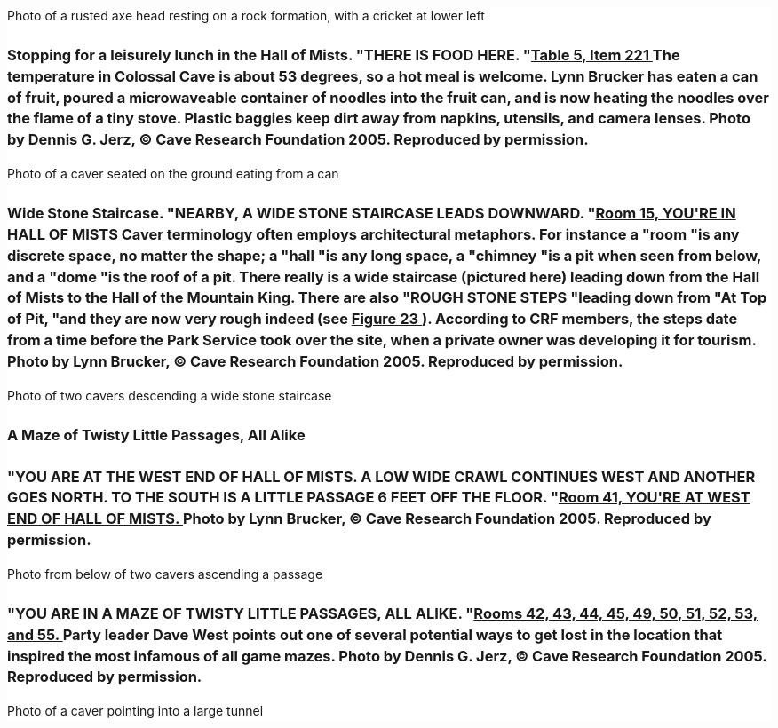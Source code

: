Photo of a rusted axe head resting on a rock formation, with a cricket at lower left 

### Stopping for a leisurely lunch in the Hall of Mists. "THERE IS FOOD HERE. "[Table 5, Item 221 ](#crowther1976)The temperature in Colossal Cave is about 53 degrees, so a hot meal is welcome. Lynn Brucker has eaten a can of fruit, poured a microwaveable container of noodles into the fruit can, and is now heating the noodles over the flame of a tiny stove. Plastic baggies keep dirt away from napkins, utensils, and camera lenses. Photo by Dennis G. Jerz, © Cave Research Foundation 2005. Reproduced by permission. 

Photo of a caver seated on the ground eating from a can 

### Wide Stone Staircase. "NEARBY, A WIDE STONE STAIRCASE LEADS DOWNWARD. "[Room 15, YOU'RE IN HALL OF MISTS ](#crowther1976)Caver terminology often employs architectural metaphors. For instance a "room "is any discrete space, no matter the shape; a "hall "is any long space, a "chimney "is a pit when seen from below, and a "dome "is the roof of a pit. There really is a wide staircase (pictured here) leading down from the Hall of Mists to the Hall of the Mountain King. There are also "ROUGH STONE STEPS "leading down from "At Top of Pit, "and they are now very rough indeed (see [Figure 23 ](#figure23)). According to CRF members, the steps date from a time before the Park Service took over the site, when a private owner was developing it for tourism. Photo by Lynn Brucker, © Cave Research Foundation 2005. Reproduced by permission. 

Photo of two cavers descending a wide stone staircase 

### A Maze of Twisty Little Passages, All Alike 



### "YOU ARE AT THE WEST END OF HALL OF MISTS. A LOW WIDE CRAWL CONTINUES WEST AND ANOTHER GOES NORTH. TO THE SOUTH IS A LITTLE PASSAGE 6 FEET OFF THE FLOOR. "[Room 41, YOU'RE AT WEST END OF HALL OF MISTS. ](#crowther1976)Photo by Lynn Brucker, © Cave Research Foundation 2005. Reproduced by permission. 

Photo from below of two cavers ascending a passage 

### "YOU ARE IN A MAZE OF TWISTY LITTLE PASSAGES, ALL ALIKE. "[Rooms 42, 43, 44, 45, 49, 50, 51, 52, 53, and 55. ](#crowther1976)Party leader Dave West points out one of several potential ways to get lost in the location that inspired the most infamous of all game mazes. Photo by Dennis G. Jerz, © Cave Research Foundation 2005. Reproduced by permission. 

Photo of a caver pointing into a large tunnel 
